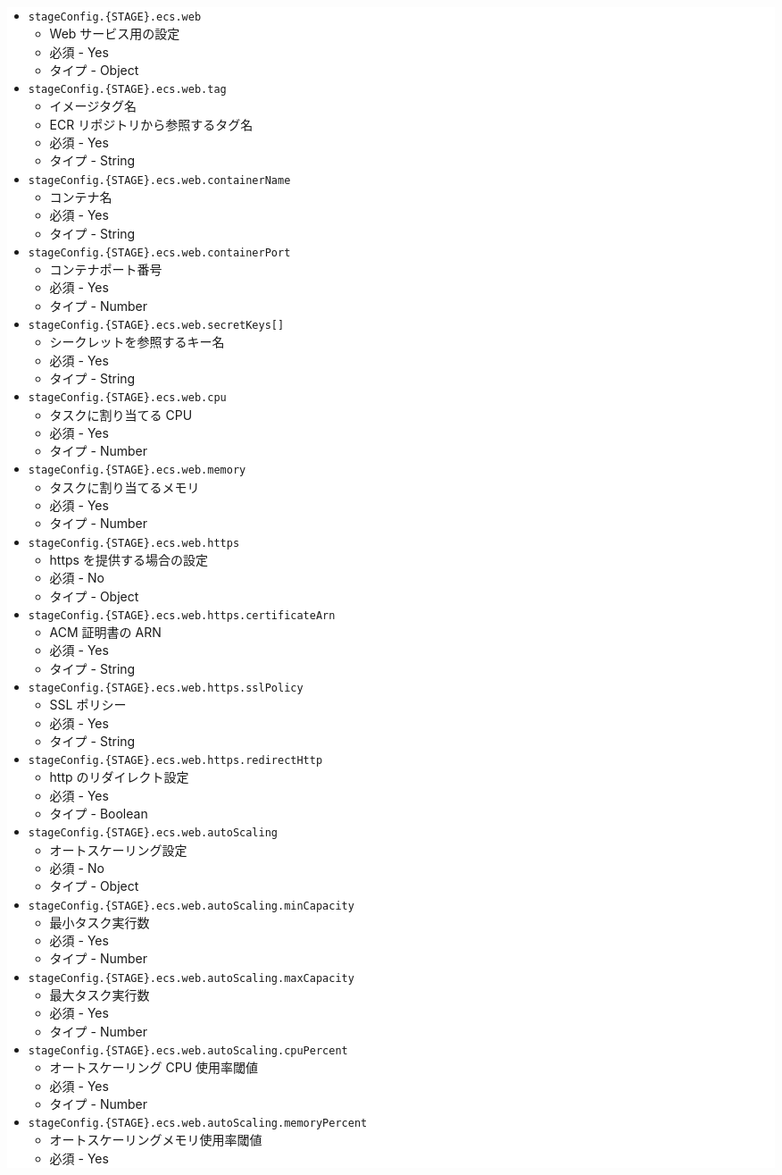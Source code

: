 - `stageConfig.{STAGE}.ecs.web`
  - Web サービス用の設定
  - 必須 - Yes
  - タイプ - Object
- `stageConfig.{STAGE}.ecs.web.tag`
  - イメージタグ名
  - ECR リポジトリから参照するタグ名
  - 必須 - Yes
  - タイプ - String
- `stageConfig.{STAGE}.ecs.web.containerName`
  - コンテナ名
  - 必須 - Yes
  - タイプ - String
- `stageConfig.{STAGE}.ecs.web.containerPort`
  - コンテナポート番号
  - 必須 - Yes
  - タイプ - Number
- `stageConfig.{STAGE}.ecs.web.secretKeys[]`
  - シークレットを参照するキー名
  - 必須 - Yes
  - タイプ - String
- `stageConfig.{STAGE}.ecs.web.cpu`
  - タスクに割り当てる CPU
  - 必須 - Yes
  - タイプ - Number
- `stageConfig.{STAGE}.ecs.web.memory`
  - タスクに割り当てるメモリ
  - 必須 - Yes
  - タイプ - Number
- `stageConfig.{STAGE}.ecs.web.https`
  - https を提供する場合の設定
  - 必須 - No
  - タイプ - Object
- `stageConfig.{STAGE}.ecs.web.https.certificateArn`
  - ACM 証明書の ARN
  - 必須 - Yes
  - タイプ - String
- `stageConfig.{STAGE}.ecs.web.https.sslPolicy`
  - SSL ポリシー
  - 必須 - Yes
  - タイプ - String
- `stageConfig.{STAGE}.ecs.web.https.redirectHttp`
  - http のリダイレクト設定
  - 必須 - Yes
  - タイプ - Boolean
- `stageConfig.{STAGE}.ecs.web.autoScaling`
  - オートスケーリング設定
  - 必須 - No
  - タイプ - Object
- `stageConfig.{STAGE}.ecs.web.autoScaling.minCapacity`
  - 最小タスク実行数
  - 必須 - Yes
  - タイプ - Number
- `stageConfig.{STAGE}.ecs.web.autoScaling.maxCapacity`
  - 最大タスク実行数
  - 必須 - Yes
  - タイプ - Number
- `stageConfig.{STAGE}.ecs.web.autoScaling.cpuPercent`
  - オートスケーリング CPU 使用率閾値
  - 必須 - Yes
  - タイプ - Number
- `stageConfig.{STAGE}.ecs.web.autoScaling.memoryPercent`
  - オートスケーリングメモリ使用率閾値
  - 必須 - Yes